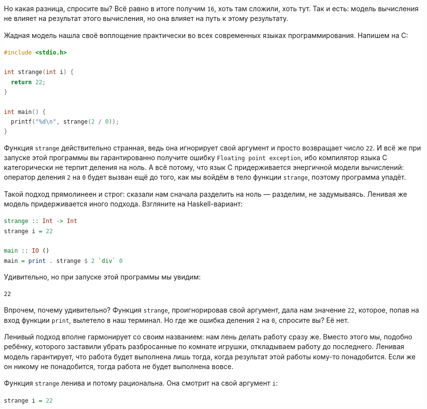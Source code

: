 Но какая разница, спросите вы? Всё равно в итоге получим `16`, хоть там сложили, хоть тут. Так и есть: модель вычисления не влияет на результат этого вычисления, но она влияет на путь к этому результату.

Жадная модель нашла своё воплощение практически во всех современных языках программирования. Напишем на C:

```c
#include <stdio.h>

int strange(int i) {
  return 22;
}

int main() {
  printf("%d\n", strange(2 / 0));
}
```

Функция `strange` действительно странная, ведь она игнорирует свой аргумент и просто возвращает число `22`. И всё же при запуске этой программы вы гарантированно получите ошибку `Floating point exception`, ибо компилятор языка C категорически не терпит деления на ноль. А всё потому, что язык C придерживается энергичной модели вычислений: оператор деления `2` на `0` будет вызван ещё до того, как мы войдём в тело функции `strange`, поэтому программа упадёт.

Такой подход прямолинеен и строг: сказали нам сначала разделить на ноль — разделим, не задумываясь. Ленивая же модель придерживается иного подхода. Взгляните на Haskell-вариант:

```haskell
strange :: Int -> Int
strange i = 22

main :: IO ()
main = print . strange $ 2 `div` 0
```

Удивительно, но при запуске этой программы мы увидим:

```bash
22
```

Впрочем, почему удивительно? Функция `strange`, проигнорировав свой аргумент, дала нам значение `22`, которое, попав на вход функции `print`, вылетело в наш терминал. Но где же ошибка деления `2` на `0`, спросите вы? Её нет.

Ленивый подход вполне гармонирует со своим названием: нам лень делать работу сразу же. Вместо этого мы, подобно ребёнку, которого заставили убрать разбросанные по комнате игрушки, откладываем работу до последнего. Ленивая модель гарантирует, что работа будет выполнена лишь тогда, когда результат этой работы кому-то понадобится. Если же он никому не понадобится, тогда работа не будет выполнена вовсе.

Функция `strange` ленива и потому рациональна. Она смотрит на свой аргумент `i`:

```haskell
strange i = 22
```
